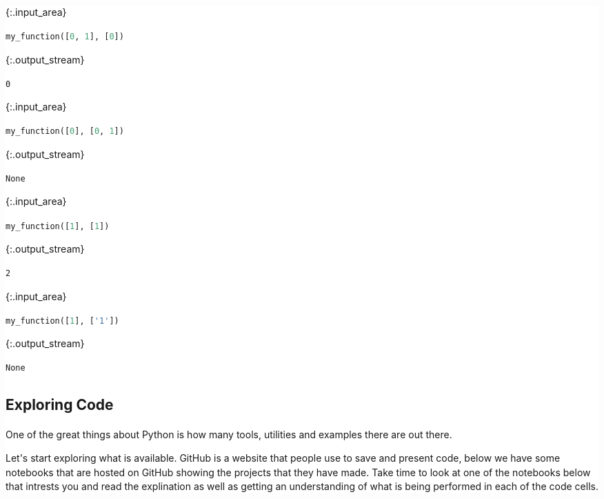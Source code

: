 


{:.input_area}
```python
my_function([0, 1], [0])
```


{:.output_stream}
```
0

```



{:.input_area}
```python
my_function([0], [0, 1])
```


{:.output_stream}
```
None

```



{:.input_area}
```python
my_function([1], [1])
```


{:.output_stream}
```
2

```



{:.input_area}
```python
my_function([1], ['1'])
```


{:.output_stream}
```
None

```

## Exploring Code

One of the great things about Python is how many tools, utilities and examples there are out there.

Let's start exploring what is available. GitHub is a website that people use to save and present code, below we have some notebooks that are hosted on GitHub showing the projects that they have made. Take time to look at one of the notebooks below that intrests you and read the explination as well as getting an understanding of what is being performed in each of the code cells. 
